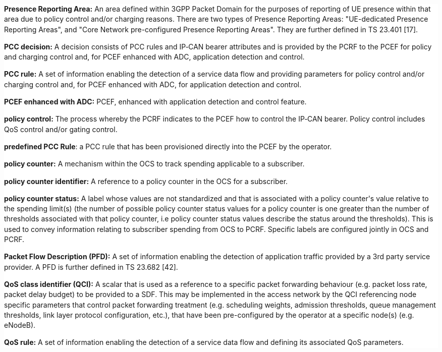 **Presence Reporting Area:** An area defined within 3GPP Packet Domain
for the purposes of reporting of UE presence within that area due to
policy control and/or charging reasons. There are two types of Presence
Reporting Areas: \"UE-dedicated Presence Reporting Areas\", and \"Core
Network pre-configured Presence Reporting Areas\". They are further
defined in TS 23.401 \[17\].

**PCC decision:** A decision consists of PCC rules and IP‑CAN bearer
attributes and is provided by the PCRF to the PCEF for policy and
charging control and, for PCEF enhanced with ADC, application detection
and control.

**PCC rule:** A set of information enabling the detection of a service
data flow and providing parameters for policy control and/or charging
control and, for PCEF enhanced with ADC, for application detection and
control.

**PCEF enhanced with ADC:** PCEF, enhanced with application detection
and control feature.

**policy control:** The process whereby the PCRF indicates to the PCEF
how to control the IP‑CAN bearer. Policy control includes QoS control
and/or gating control.

**predefined PCC Rule**: a PCC rule that has been provisioned directly
into the PCEF by the operator.

**policy counter:** A mechanism within the OCS to track spending
applicable to a subscriber.

**policy counter identifier:** A reference to a policy counter in the
OCS for a subscriber.

**policy counter status:** A label whose values are not standardized and
that is associated with a policy counter\'s value relative to the
spending limit(s) (the number of possible policy counter status values
for a policy counter is one greater than the number of thresholds
associated with that policy counter, i.e policy counter status values
describe the status around the thresholds). This is used to convey
information relating to subscriber spending from OCS to PCRF. Specific
labels are configured jointly in OCS and PCRF.

**Packet Flow Description (PFD):** A set of information enabling the
detection of application traffic provided by a 3rd party service
provider. A PFD is further defined in TS 23.682 \[42\].

**QoS class identifier (QCI):** A scalar that is used as a reference to
a specific packet forwarding behaviour (e.g. packet loss rate, packet
delay budget) to be provided to a SDF. This may be implemented in the
access network by the QCI referencing node specific parameters that
control packet forwarding treatment (e.g. scheduling weights, admission
thresholds, queue management thresholds, link layer protocol
configuration, etc.), that have been pre-configured by the operator at a
specific node(s) (e.g. eNodeB).

**QoS rule:** A set of information enabling the detection of a service
data flow and defining its associated QoS parameters.
